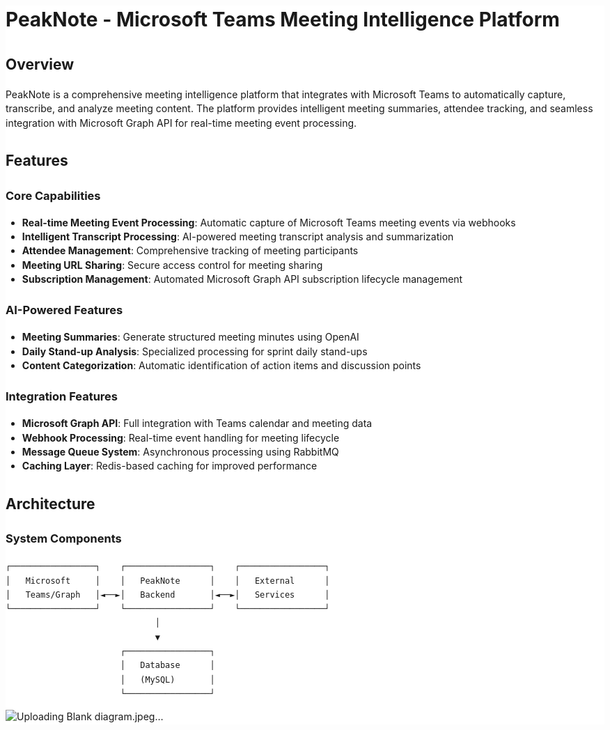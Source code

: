 # PeakNote - Microsoft Teams Meeting Intelligence Platform

## Overview

PeakNote is a comprehensive meeting intelligence platform that integrates with Microsoft Teams to automatically capture, transcribe, and analyze meeting content. The platform provides intelligent meeting summaries, attendee tracking, and seamless integration with Microsoft Graph API for real-time meeting event processing.

## Features

### Core Capabilities
- **Real-time Meeting Event Processing**: Automatic capture of Microsoft Teams meeting events via webhooks
- **Intelligent Transcript Processing**: AI-powered meeting transcript analysis and summarization
- **Attendee Management**: Comprehensive tracking of meeting participants
- **Meeting URL Sharing**: Secure access control for meeting sharing
- **Subscription Management**: Automated Microsoft Graph API subscription lifecycle management

### AI-Powered Features
- **Meeting Summaries**: Generate structured meeting minutes using OpenAI
- **Daily Stand-up Analysis**: Specialized processing for sprint daily stand-ups
- **Content Categorization**: Automatic identification of action items and discussion points

### Integration Features
- **Microsoft Graph API**: Full integration with Teams calendar and meeting data
- **Webhook Processing**: Real-time event handling for meeting lifecycle
- **Message Queue System**: Asynchronous processing using RabbitMQ
- **Caching Layer**: Redis-based caching for improved performance

## Architecture

### System Components
```
┌─────────────────┐    ┌─────────────────┐    ┌─────────────────┐
│   Microsoft     │    │   PeakNote      │    │   External      │
│   Teams/Graph   │◄──►│   Backend       │◄──►│   Services      │
└─────────────────┘    └─────────────────┘    └─────────────────┘
                              │
                              ▼
                       ┌─────────────────┐
                       │   Database      │
                       │   (MySQL)       │
                       └─────────────────┘
```
![Uploading Blank diagram.jpeg…]()
